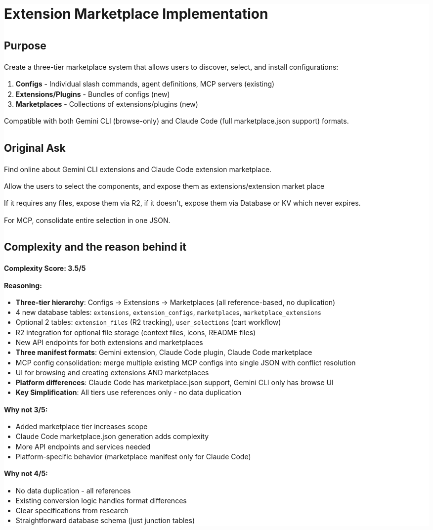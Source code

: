 # Extension Marketplace Implementation

## Purpose

Create a three-tier marketplace system that allows users to discover, select, and install configurations:
1. **Configs** - Individual slash commands, agent definitions, MCP servers (existing)
2. **Extensions/Plugins** - Bundles of configs (new)
3. **Marketplaces** - Collections of extensions/plugins (new)

Compatible with both Gemini CLI (browse-only) and Claude Code (full marketplace.json support) formats.

## Original Ask

Find online about Gemini CLI extensions and Claude Code extension marketplace.

Allow the users to select the components, and expose them as extensions/extension market place

If it requires any files, expose them via R2, if it doesn't, expose them via Database or KV which never expires.

For MCP, consolidate entire selection in one JSON.

## Complexity and the reason behind it

**Complexity Score: 3.5/5**

**Reasoning:**
- **Three-tier hierarchy**: Configs → Extensions → Marketplaces (all reference-based, no duplication)
- 4 new database tables: `extensions`, `extension_configs`, `marketplaces`, `marketplace_extensions`
- Optional 2 tables: `extension_files` (R2 tracking), `user_selections` (cart workflow)
- R2 integration for optional file storage (context files, icons, README files)
- New API endpoints for both extensions and marketplaces
- **Three manifest formats**: Gemini extension, Claude Code plugin, Claude Code marketplace
- MCP config consolidation: merge multiple existing MCP configs into single JSON with conflict resolution
- UI for browsing and creating extensions AND marketplaces
- **Platform differences**: Claude Code has marketplace.json support, Gemini CLI only has browse UI
- **Key Simplification**: All tiers use references only - no data duplication

**Why not 3/5:**
- Added marketplace tier increases scope
- Claude Code marketplace.json generation adds complexity
- More API endpoints and services needed
- Platform-specific behavior (marketplace manifest only for Claude Code)

**Why not 4/5:**
- No data duplication - all references
- Existing conversion logic handles format differences
- Clear specifications from research
- Straightforward database schema (just junction tables)
